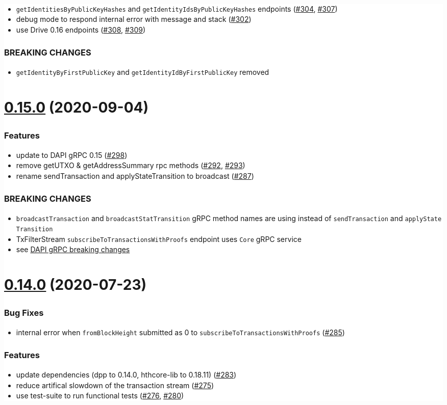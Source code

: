 * `getIdentitiesByPublicKeyHashes` and `getIdentityIdsByPublicKeyHashes` endpoints ([#304](https://github.com/MichaelHDesigns/dapi/issues/304), [#307](https://github.com/MichaelHDesigns/dapi/issues/307))
* debug mode to respond internal error with message and stack ([#302](https://github.com/MichaelHDesigns/dapi/issues/302))
* use Drive 0.16 endpoints ([#308](https://github.com/MichaelHDesigns/dapi/issues/308), [#309](https://github.com/MichaelHDesigns/dapi/issues/309))

### BREAKING CHANGES

* `getIdentityByFirstPublicKey` and `getIdentityIdByFirstPublicKey` removed



# [0.15.0](https://github.com/MichaelHDesigns/dapi/compare/v0.14.0...v0.15.0) (2020-09-04)


### Features

* update to DAPI gRPC 0.15 ([#298](https://github.com/MichaelHDesigns/dapi/issues/298))
* remove getUTXO & getAddressSummary rpc methods ([#292](https://github.com/MichaelHDesigns/dapi/issues/292), [#293](https://github.com/MichaelHDesigns/dapi/issues/293))
* rename sendTransaction and applyStateTransition to broadcast ([#287](https://github.com/MichaelHDesigns/dapi/pull/287))


### BREAKING CHANGES

* `broadcastTransaction` and `broadcastStatTransition` gRPC method names are using instead of `sendTransaction` and `applyStateTransition`
* TxFilterStream `subscribeToTransactionsWithProofs` endpoint uses `Core` gRPC service
* see [DAPI gRPC breaking changes](https://github.com/MichaelHDesigns/dapi-grpc/releases/tag/v0.15.0)



# [0.14.0](https://github.com/MichaelHDesigns/dapi/compare/v0.13.0...v0.14.0) (2020-07-23)

### Bug Fixes

* internal error when `fromBlockHeight` submitted as 0  to `subscribeToTransactionsWithProofs` ([#285](https://github.com/MichaelHDesigns/dapi/issues/285))


### Features

* update dependencies (dpp to 0.14.0, hthcore-lib to 0.18.11) ([#283](https://github.com/MichaelHDesigns/dapi/issues/283))
* reduce artifical slowdown of the transaction stream ([#275](https://github.com/MichaelHDesigns/dapi/issues/275))
* use test-suite to run functional tests ([#276](https://github.com/MichaelHDesigns/dapi/issues/276), [#280](https://github.com/MichaelHDesigns/dapi/issues/280))
